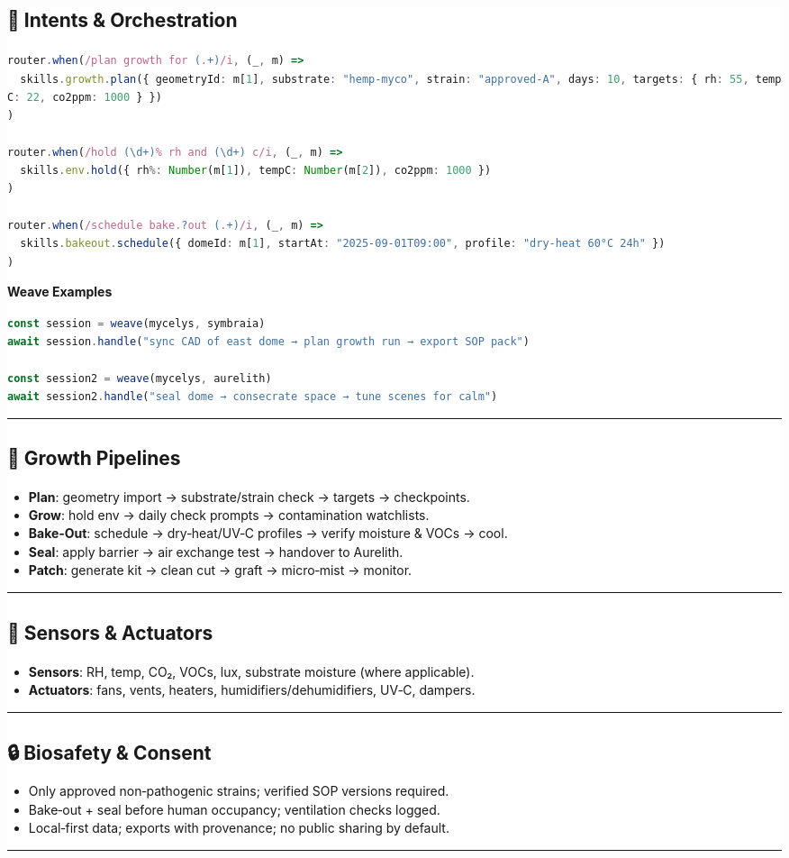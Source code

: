 
## 🧠 Intents & Orchestration

```ts
router.when(/plan growth for (.+)/i, (_, m) =>
  skills.growth.plan({ geometryId: m[1], substrate: "hemp‑myco", strain: "approved‑A", days: 10, targets: { rh: 55, tempC: 22, co2ppm: 1000 } })
)

router.when(/hold (\d+)% rh and (\d+) c/i, (_, m) =>
  skills.env.hold({ rh%: Number(m[1]), tempC: Number(m[2]), co2ppm: 1000 })
)

router.when(/schedule bake.?out (.+)/i, (_, m) =>
  skills.bakeout.schedule({ domeId: m[1], startAt: "2025‑09‑01T09:00", profile: "dry‑heat 60°C 24h" })
)
```

**Weave Examples**
```ts
const session = weave(mycelys, symbraia)
await session.handle("sync CAD of east dome → plan growth run → export SOP pack")

const session2 = weave(mycelys, aurelith)
await session2.handle("seal dome → consecrate space → tune scenes for calm")
```

---

## 🌱 Growth Pipelines
- **Plan**: geometry import → substrate/strain check → targets → checkpoints.
- **Grow**: hold env → daily check prompts → contamination watchlists.
- **Bake‑Out**: schedule → dry‑heat/UV‑C profiles → verify moisture & VOCs → cool.
- **Seal**: apply barrier → air exchange test → handover to Aurelith.
- **Patch**: generate kit → clean cut → graft → micro‑mist → monitor.

---

## 🧰 Sensors & Actuators
- **Sensors**: RH, temp, CO₂, VOCs, lux, substrate moisture (where applicable).
- **Actuators**: fans, vents, heaters, humidifiers/dehumidifiers, UV‑C, dampers.

---

## 🔒 Biosafety & Consent
- Only approved non‑pathogenic strains; verified SOP versions required.
- Bake‑out + seal before human occupancy; ventilation checks logged.
- Local‑first data; exports with provenance; no public sharing by default.

---
